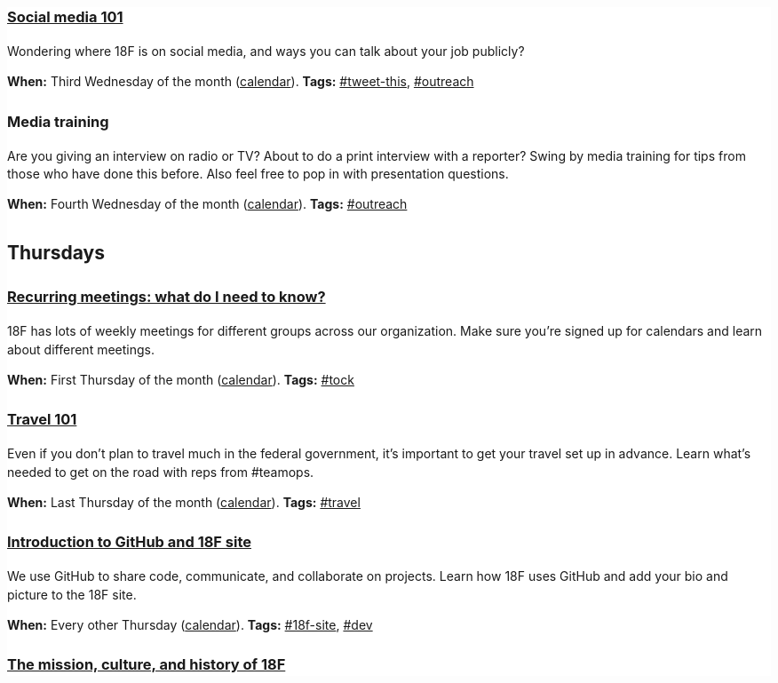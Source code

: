 ### <a id="social-media" href="/social-media/">Social media 101</a>

Wondering where 18F is on social media, and ways you can talk about your job publicly?

**When:** Third Wednesday of the month ([calendar](https://www.google.com/calendar/b/1/embed?src=gsa.gov_vpfql4425bt1kj5fatahokgg94@group.calendar.google.com&ctz=America/New_York)).
**Tags:** [#tweet-this](https://gsa-tts.slack.com/messages/tweet-this), [#outreach](https://gsa-tts.slack.com/messages/outreach)

### <a id="media-training">Media training</a>

Are you giving an interview on radio or TV? About to do a print interview with a reporter? Swing by media training for tips from those who have done this before. Also feel free to pop in with presentation questions.

**When:** Fourth Wednesday of the month ([calendar](https://www.google.com/calendar/b/1/embed?src=gsa.gov_vpfql4425bt1kj5fatahokgg94@group.calendar.google.com&ctz=America/New_York)).
**Tags:** [#outreach](https://gsa-tts.slack.com/messages/outreach)


## <a id="thursdays">Thursdays</a>

### <a id="meetings" href="/meetings-and-meeting-tools">Recurring meetings: what do I need to know?</a>

18F has lots of weekly meetings for different groups across our organization. Make sure you’re signed up for calendars and learn about different meetings.

**When:** First Thursday of the month ([calendar](https://www.google.com/calendar/b/1/embed?src=gsa.gov_vpfql4425bt1kj5fatahokgg94@group.calendar.google.com&ctz=America/New_York)).
**Tags:** [#tock](https://gsa-tts.slack.com/messages/tock)

### <a id="travel" href="/travel-101">Travel 101</a>

Even if you don’t plan to travel much in the federal government, it’s important to get your travel set up in advance. Learn what’s needed to get on the road with reps from #teamops.

**When:** Last Thursday of the month ([calendar](https://www.google.com/calendar/b/1/embed?src=gsa.gov_vpfql4425bt1kj5fatahokgg94@group.calendar.google.com&ctz=America/New_York)).
**Tags:** [#travel](https://gsa-tts.slack.com/messages/travel)

### <a id="github-18F-site" href="/intro-to-github">Introduction to GitHub and 18F site</a>

We use GitHub to share code, communicate, and collaborate on projects. Learn how 18F uses GitHub and add your bio and picture to the 18F site.

**When:** Every other Thursday ([calendar](https://www.google.com/calendar/b/1/embed?src=gsa.gov_vpfql4425bt1kj5fatahokgg94@group.calendar.google.com&ctz=America/New_York)).
**Tags:** [#18f-site](https://gsa-tts.slack.com/messages/18f-site), [#dev](https://gsa-tts.slack.com/messages/dev)

### <a id="mission-culture-history" href="/history-and-values">The mission, culture, and history of 18F</a>
